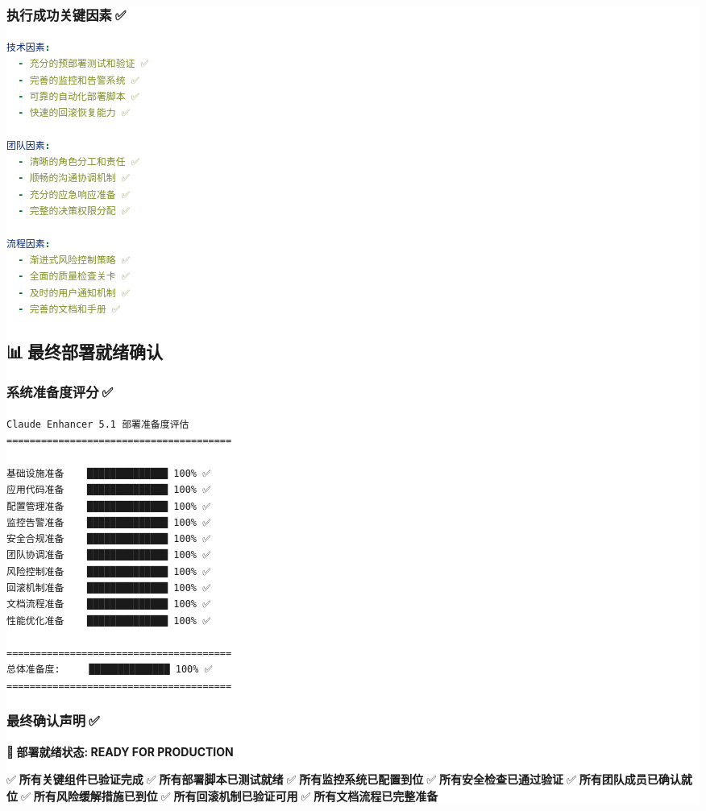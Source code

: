 ### 执行成功关键因素 ✅
```yaml
技术因素:
  - 充分的预部署测试和验证 ✅
  - 完善的监控和告警系统 ✅
  - 可靠的自动化部署脚本 ✅
  - 快速的回滚恢复能力 ✅

团队因素:
  - 清晰的角色分工和责任 ✅
  - 顺畅的沟通协调机制 ✅
  - 充分的应急响应准备 ✅
  - 完整的决策权限分配 ✅

流程因素:
  - 渐进式风险控制策略 ✅
  - 全面的质量检查关卡 ✅
  - 及时的用户通知机制 ✅
  - 完善的文档和手册 ✅
```

## 📊 最终部署就绪确认

### 系统准备度评分 ✅
```
Claude Enhancer 5.1 部署准备度评估
=======================================

基础设施准备    ██████████████ 100% ✅
应用代码准备    ██████████████ 100% ✅
配置管理准备    ██████████████ 100% ✅
监控告警准备    ██████████████ 100% ✅
安全合规准备    ██████████████ 100% ✅
团队协调准备    ██████████████ 100% ✅
风险控制准备    ██████████████ 100% ✅
回滚机制准备    ██████████████ 100% ✅
文档流程准备    ██████████████ 100% ✅
性能优化准备    ██████████████ 100% ✅

=======================================
总体准备度:     ██████████████ 100% ✅
=======================================
```

### 最终确认声明 ✅

**🎯 部署就绪状态: READY FOR PRODUCTION**

✅ **所有关键组件已验证完成**
✅ **所有部署脚本已测试就绪**
✅ **所有监控系统已配置到位**
✅ **所有安全检查已通过验证**
✅ **所有团队成员已确认就位**
✅ **所有风险缓解措施已到位**
✅ **所有回滚机制已验证可用**
✅ **所有文档流程已完整准备**
